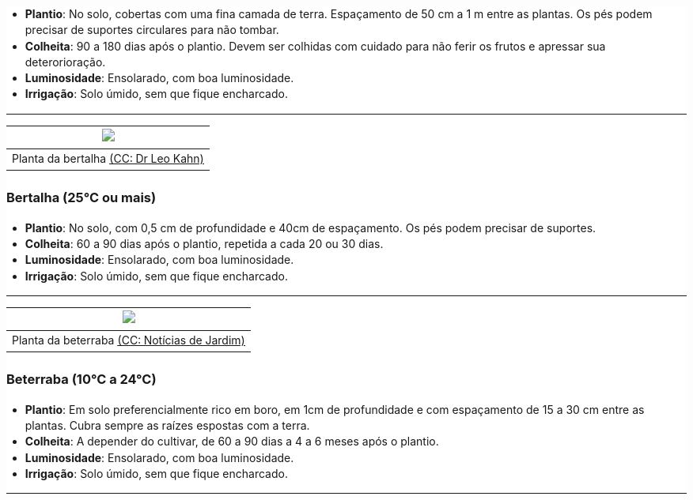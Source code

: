 - **Plantio**: No solo, cobertas com uma fina camada de terra. Espaçamento de 50 cm a 1 m entre as plantas. Os pés podem precisar de suportes circulares para não tombar.
- **Colheita**: 90 a 180 dias após o plantio. Devem ser colhidas com cuidado para não ferir os frutos e apressar sua deterorioração.
- **Luminosidade**: Ensolarado, com boa luminosidade.
- **Irrigação**: Solo úmido, sem que fique encharcado.

</div>
</div>

---

<div class="grid30by70">
<div>

| <img src="https://static.wixstatic.com/media/1e1b30_d7c8e2355fe34aa9ba053233fd3bfebe~mv2.png/v1/fit/w_650%2Ch_450%2Cal_c/file.png" /> |
| :-----------------------------------------------------------------------------------------------------------------------------------: |
|                       Planta da bertalha [(CC: Dr Leo Kahn)](https://en.drleokahn.com/post/2020/01/09/bertalha)                       |

</div>
<div>

### Bertalha (25°C ou mais)

- **Plantio**: No solo, com 0,5 cm de profundidade e 40cm de espaçamento. Os pés podem precisar de suportes.
- **Colheita**: 60 a 90 dias após o plantio, repetida a cada 20 ou 30 dias.
- **Luminosidade**: Ensolarado, com boa luminosidade.
- **Irrigação**: Solo úmido, sem que fique encharcado.

</div>
</div>

---

<div class="grid30by70">
<div>

|   <img src="https://www.noticiasdejardim.com/wp-content/uploads/2020/07/altura-das-plantas-da-beterraba-a-beterraba-cresce.jpg" />   |
| :----------------------------------------------------------------------------------------------------------------------------------: |
| Planta da beterraba [(CC: Notícias de Jardim)](https://www.noticiasdejardim.com/legumes/beterrabas/altura-das-plantas-da-beterraba/) |

</div>
<div>

### Beterraba (10°C a 24°C)

- **Plantio**: Em solo preferencialmente rico em boro, em 1cm de profundidade e com espaçamento de 15 a 30 cm entre as plantas. Cubra sempre as raízes espostas com a terra.
- **Colheita**: A depender do cultivar, de 60 a 90 dias a 4 a 6 meses após o plantio.
- **Luminosidade**: Ensolarado, com boa luminosidade.
- **Irrigação**: Solo úmido, sem que fique encharcado.

</div>
</div>

---